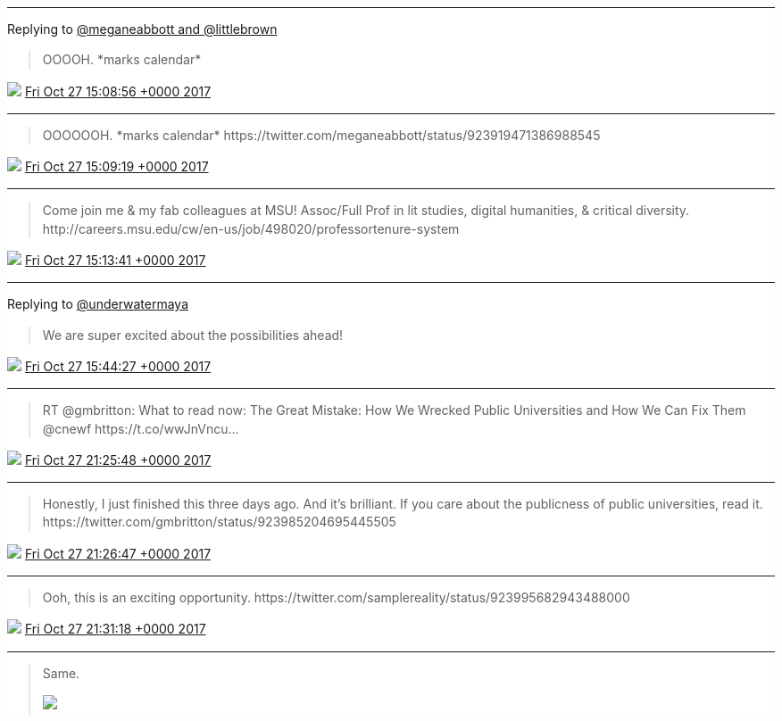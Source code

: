 ----

Replying to [@meganeabbott and @littlebrown](https://twitter.com/meganeabbott/status/923919471386988545)

> OOOOH\. \*marks calendar\*

<img src="../../media/tweet.ico" width="12" /> [Fri Oct 27 15:08:56 +0000 2017](https://twitter.com/kfitz/status/923929515348451333)

----

> OOOOOOH\. \*marks calendar\* https://twitter\.com/meganeabbott/status/923919471386988545

<img src="../../media/tweet.ico" width="12" /> [Fri Oct 27 15:09:19 +0000 2017](https://twitter.com/kfitz/status/923929610852687874)

----

> Come join me &amp; my fab colleagues at MSU\! Assoc/Full Prof in lit studies, digital humanities, &amp; critical diversity\. http://careers\.msu\.edu/cw/en\-us/job/498020/professortenure\-system

<img src="../../media/tweet.ico" width="12" /> [Fri Oct 27 15:13:41 +0000 2017](https://twitter.com/kfitz/status/923930709768704000)

----

Replying to [@underwatermaya](https://twitter.com/underwatermaya/status/923937528721354752)

> We are super excited about the possibilities ahead\!

<img src="../../media/tweet.ico" width="12" /> [Fri Oct 27 15:44:27 +0000 2017](https://twitter.com/kfitz/status/923938451807928322)

----

> RT @gmbritton: What to read now: The Great Mistake: How We Wrecked Public Universities and How We Can Fix Them @cnewf https://t\.co/wwJnVncu…

<img src="../../media/tweet.ico" width="12" /> [Fri Oct 27 21:25:48 +0000 2017](https://twitter.com/kfitz/status/924024356262633472)

----

> Honestly, I just finished this three days ago\. And it’s brilliant\. If you care about the publicness of public universities, read it\. https://twitter\.com/gmbritton/status/923985204695445505

<img src="../../media/tweet.ico" width="12" /> [Fri Oct 27 21:26:47 +0000 2017](https://twitter.com/kfitz/status/924024604305317889)

----

> Ooh, this is an exciting opportunity\. https://twitter\.com/samplereality/status/923995682943488000

<img src="../../media/tweet.ico" width="12" /> [Fri Oct 27 21:31:18 +0000 2017](https://twitter.com/kfitz/status/924025740286398469)

----

> Same\. 
> 
> ![](924293506444783618-DNPACavWkAEWfmE.jpg)
